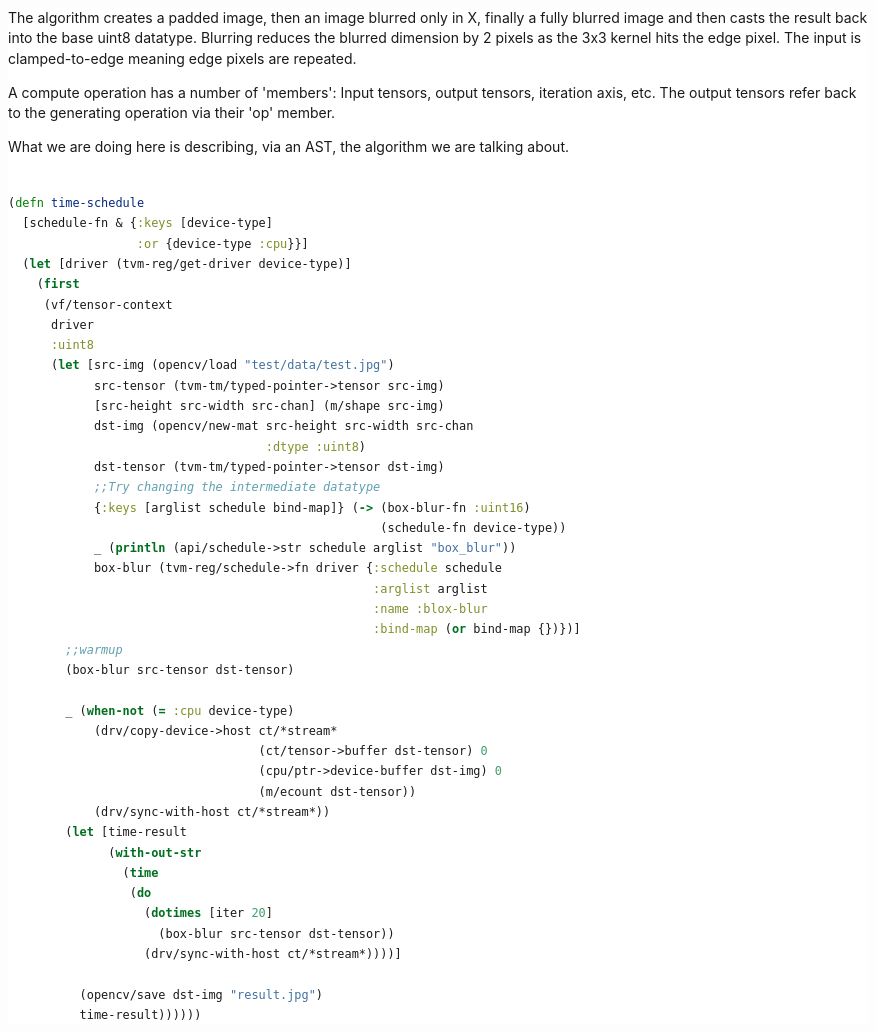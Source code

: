 The algorithm creates a padded image, then an image blurred only in X, finally a fully
blurred image and then casts the result back into the base uint8 datatype.  Blurring
reduces the blurred dimension by 2 pixels as the 3x3 kernel hits the edge pixel.  The
input is clamped-to-edge meaning edge pixels are repeated.


A compute operation has a number of 'members':  Input tensors, output tensors, iteration
axis, etc.  The output tensors refer back to the generating operation via their 'op' member.


What we are doing here is describing, via an AST, the algorithm we are talking about.


```clojure

(defn time-schedule
  [schedule-fn & {:keys [device-type]
                  :or {device-type :cpu}}]
  (let [driver (tvm-reg/get-driver device-type)]
    (first
     (vf/tensor-context
      driver
      :uint8
      (let [src-img (opencv/load "test/data/test.jpg")
            src-tensor (tvm-tm/typed-pointer->tensor src-img)
            [src-height src-width src-chan] (m/shape src-img)
            dst-img (opencv/new-mat src-height src-width src-chan
                                    :dtype :uint8)
            dst-tensor (tvm-tm/typed-pointer->tensor dst-img)
            ;;Try changing the intermediate datatype
            {:keys [arglist schedule bind-map]} (-> (box-blur-fn :uint16)
                                                    (schedule-fn device-type))
            _ (println (api/schedule->str schedule arglist "box_blur"))
            box-blur (tvm-reg/schedule->fn driver {:schedule schedule
                                                   :arglist arglist
                                                   :name :blox-blur
                                                   :bind-map (or bind-map {})})]
        ;;warmup
        (box-blur src-tensor dst-tensor)

        _ (when-not (= :cpu device-type)
            (drv/copy-device->host ct/*stream*
                                   (ct/tensor->buffer dst-tensor) 0
                                   (cpu/ptr->device-buffer dst-img) 0
                                   (m/ecount dst-tensor))
            (drv/sync-with-host ct/*stream*))
        (let [time-result
              (with-out-str
                (time
                 (do
                   (dotimes [iter 20]
                     (box-blur src-tensor dst-tensor))
                   (drv/sync-with-host ct/*stream*))))]

          (opencv/save dst-img "result.jpg")
          time-result))))))
```
